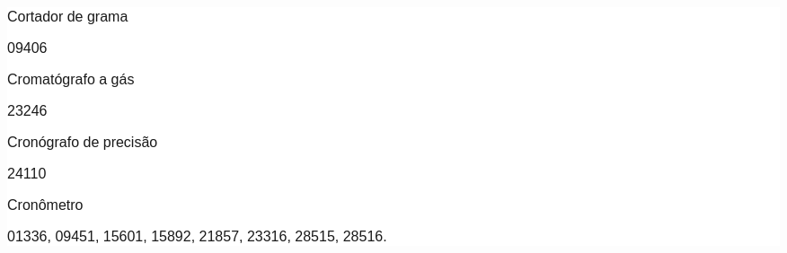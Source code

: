  </tr>
 <tr>
  <td width=299 valign=top style='width:224.45pt;border:solid windowtext .5pt;
  border-top:none;mso-border-top-alt:solid windowtext .5pt;padding:0cm 3.5pt 0cm 3.5pt'>
  <p class=MsoNormal style='text-align:justify;line-height:150%'><span
  style='font-size:12.0pt;mso-bidi-font-size:10.0pt;font-family:Arial'>Cortador
  de grama<o:p></o:p></span></p>
  </td>
  <td width=299 valign=top style='width:224.45pt;border-top:none;border-left:
  none;border-bottom:solid windowtext .5pt;border-right:solid windowtext .5pt;
  mso-border-top-alt:solid windowtext .5pt;mso-border-left-alt:solid windowtext .5pt;
  padding:0cm 3.5pt 0cm 3.5pt'>
  <p class=MsoNormal style='text-align:justify;line-height:150%'><span
  style='font-size:12.0pt;mso-bidi-font-size:10.0pt;font-family:Arial'>09406<o:p></o:p></span></p>
  </td>
 </tr>
 <tr>
  <td width=299 valign=top style='width:224.45pt;border:solid windowtext .5pt;
  border-top:none;mso-border-top-alt:solid windowtext .5pt;padding:0cm 3.5pt 0cm 3.5pt'>
  <p class=MsoNormal style='text-align:justify;line-height:150%'><span
  style='font-size:12.0pt;mso-bidi-font-size:10.0pt;font-family:Arial'>Cromatógrafo
  a gás<o:p></o:p></span></p>
  </td>
  <td width=299 valign=top style='width:224.45pt;border-top:none;border-left:
  none;border-bottom:solid windowtext .5pt;border-right:solid windowtext .5pt;
  mso-border-top-alt:solid windowtext .5pt;mso-border-left-alt:solid windowtext .5pt;
  padding:0cm 3.5pt 0cm 3.5pt'>
  <p class=MsoNormal style='text-align:justify;line-height:150%'><span
  style='font-size:12.0pt;mso-bidi-font-size:10.0pt;font-family:Arial'>23246<o:p></o:p></span></p>
  </td>
 </tr>
 <tr>
  <td width=299 valign=top style='width:224.45pt;border:solid windowtext .5pt;
  border-top:none;mso-border-top-alt:solid windowtext .5pt;padding:0cm 3.5pt 0cm 3.5pt'>
  <p class=MsoNormal style='text-align:justify;line-height:150%'><span
  style='font-size:12.0pt;mso-bidi-font-size:10.0pt;font-family:Arial'>Cronógrafo
  de precisão<o:p></o:p></span></p>
  </td>
  <td width=299 valign=top style='width:224.45pt;border-top:none;border-left:
  none;border-bottom:solid windowtext .5pt;border-right:solid windowtext .5pt;
  mso-border-top-alt:solid windowtext .5pt;mso-border-left-alt:solid windowtext .5pt;
  padding:0cm 3.5pt 0cm 3.5pt'>
  <p class=MsoNormal style='text-align:justify;line-height:150%'><span
  style='font-size:12.0pt;mso-bidi-font-size:10.0pt;font-family:Arial'>24110<o:p></o:p></span></p>
  </td>
 </tr>
 <tr>
  <td width=299 valign=top style='width:224.45pt;border:solid windowtext .5pt;
  border-top:none;mso-border-top-alt:solid windowtext .5pt;padding:0cm 3.5pt 0cm 3.5pt'>
  <p class=MsoNormal style='text-align:justify;line-height:150%'><span
  style='font-size:12.0pt;mso-bidi-font-size:10.0pt;font-family:Arial'>Cronômetro<o:p></o:p></span></p>
  </td>
  <td width=299 valign=top style='width:224.45pt;border-top:none;border-left:
  none;border-bottom:solid windowtext .5pt;border-right:solid windowtext .5pt;
  mso-border-top-alt:solid windowtext .5pt;mso-border-left-alt:solid windowtext .5pt;
  padding:0cm 3.5pt 0cm 3.5pt'>
  <p class=MsoNormal style='text-align:justify;line-height:150%'><span
  style='font-size:12.0pt;mso-bidi-font-size:10.0pt;font-family:Arial'>01336,
  09451, 15601, 15892, 21857, 23316, 28515, 28516.<o:p></o:p></span></p>
  </td>
 </tr>
 <tr>
  <td width=299 valign=top style='width:224.45pt;border:solid windowtext .5pt;